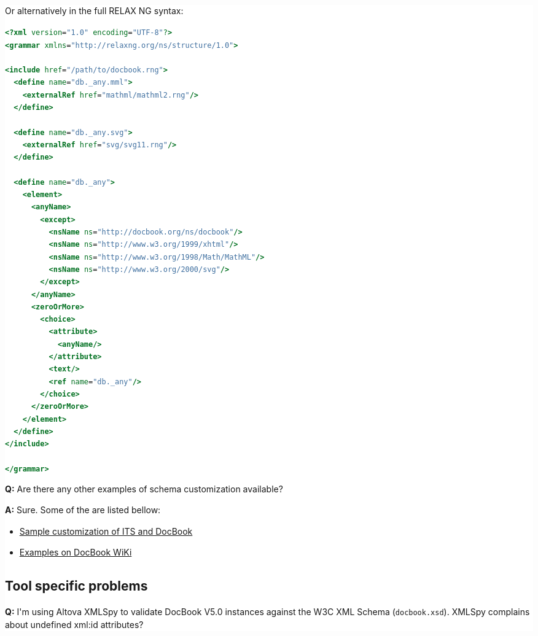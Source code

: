 Or alternatively in the full RELAX NG syntax:

``` rng
<?xml version="1.0" encoding="UTF-8"?>
<grammar xmlns="http://relaxng.org/ns/structure/1.0">

<include href="/path/to/docbook.rng">
  <define name="db._any.mml">
    <externalRef href="mathml/mathml2.rng"/>
  </define>

  <define name="db._any.svg">
    <externalRef href="svg/svg11.rng"/>
  </define>

  <define name="db._any">
    <element>
      <anyName>
        <except>
          <nsName ns="http://docbook.org/ns/docbook"/>
          <nsName ns="http://www.w3.org/1999/xhtml"/>
          <nsName ns="http://www.w3.org/1998/Math/MathML"/>
          <nsName ns="http://www.w3.org/2000/svg"/>
        </except>
      </anyName>
      <zeroOrMore>
        <choice>
          <attribute>
            <anyName/>
          </attribute>
          <text/>
          <ref name="db._any"/>
        </choice>
      </zeroOrMore>
    </element>
  </define>
</include>

</grammar>
```

**Q:** Are there any other examples of schema customization available?

**A:** Sure. Some of the are listed bellow:

-   [Sample customization of ITS and DocBook](http://www.w3.org/TR/xml-i18n-bp/#docbook-plus-its)

-   [Examples on DocBook WiKi](http://wiki.docbook.org/topic/DocbookSchemas)

Tool specific problems
----------------------

**Q:** I'm using Altova XMLSpy to validate DocBook V5.0 instances against the W3C XML Schema (`docbook.xsd`). XMLSpy complains about undefined xml:id attributes?
